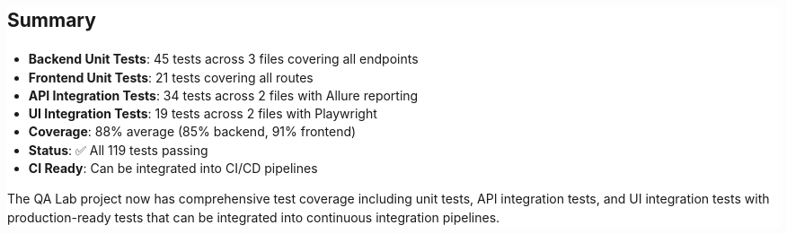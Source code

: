 ## Summary

- **Backend Unit Tests**: 45 tests across 3 files covering all endpoints
- **Frontend Unit Tests**: 21 tests covering all routes
- **API Integration Tests**: 34 tests across 2 files with Allure reporting
- **UI Integration Tests**: 19 tests across 2 files with Playwright
- **Coverage**: 88% average (85% backend, 91% frontend)
- **Status**: ✅ All 119 tests passing
- **CI Ready**: Can be integrated into CI/CD pipelines

The QA Lab project now has comprehensive test coverage including unit tests, API integration tests, and UI integration tests with production-ready tests that can be integrated into continuous integration pipelines.
